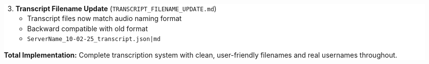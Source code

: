3. **Transcript Filename Update** (`TRANSCRIPT_FILENAME_UPDATE.md`)
   - Transcript files now match audio naming format
   - Backward compatible with old format
   - `ServerName_10-02-25_transcript.json|md`

**Total Implementation:** Complete transcription system with clean, user-friendly filenames and real usernames throughout.
